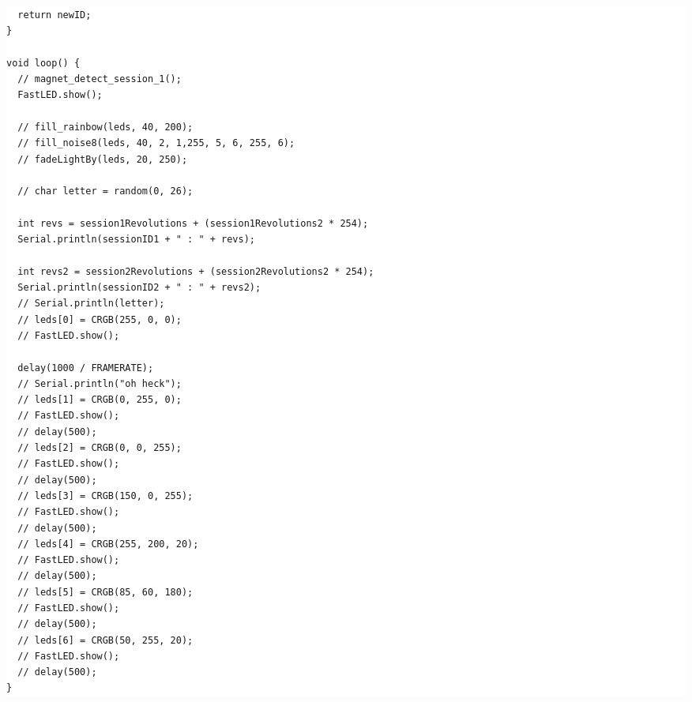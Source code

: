 ```arduino
  return newID;
}

void loop() {
  // magnet_detect_session_1();
  FastLED.show();

  // fill_rainbow(leds, 40, 200);
  // fill_noise8(leds, 40, 2, 1,255, 5, 6, 255, 6);
  // fadeLightBy(leds, 20, 250);

  // char letter = random(0, 26);

  int revs = session1Revolutions + (session1Revolutions2 * 254);
  Serial.println(sessionID1 + " : " + revs);

  int revs2 = session2Revolutions + (session2Revolutions2 * 254);
  Serial.println(sessionID2 + " : " + revs2);
  // Serial.println(letter);
  // leds[0] = CRGB(255, 0, 0);
  // FastLED.show();

  delay(1000 / FRAMERATE);
  // Serial.println("oh heck");
  // leds[1] = CRGB(0, 255, 0);
  // FastLED.show();
  // delay(500);
  // leds[2] = CRGB(0, 0, 255);
  // FastLED.show();
  // delay(500);
  // leds[3] = CRGB(150, 0, 255);
  // FastLED.show();
  // delay(500);
  // leds[4] = CRGB(255, 200, 20);
  // FastLED.show();
  // delay(500);
  // leds[5] = CRGB(85, 60, 180);
  // FastLED.show();
  // delay(500);
  // leds[6] = CRGB(50, 255, 20);
  // FastLED.show();
  // delay(500);
}
```
